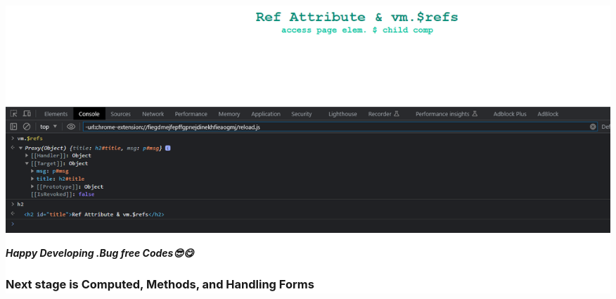 <img alt="h2ref" src="./images/h2ref.png">

<b><i>Happy Developing .Bug free Codes😎😋</i></b>
<h3>Next stage is <strong>Computed, Methods, and Handling Forms</strong></h3>

